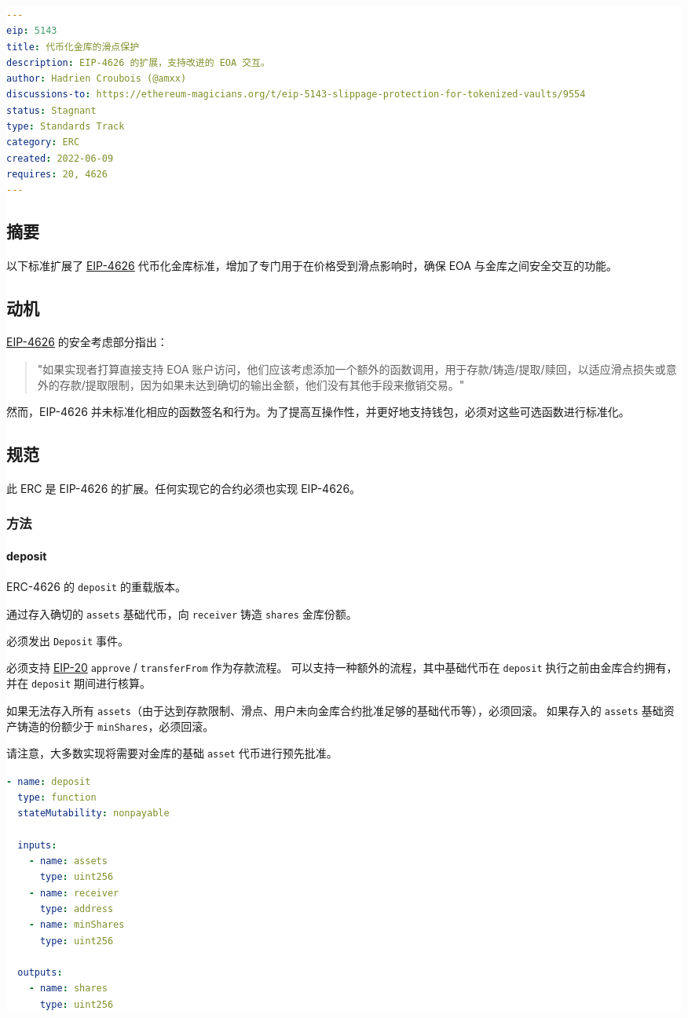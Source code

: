 ```yaml
---
eip: 5143
title: 代币化金库的滑点保护
description: EIP-4626 的扩展，支持改进的 EOA 交互。
author: Hadrien Croubois (@amxx)
discussions-to: https://ethereum-magicians.org/t/eip-5143-slippage-protection-for-tokenized-vaults/9554
status: Stagnant
type: Standards Track
category: ERC
created: 2022-06-09
requires: 20, 4626
---
```


## 摘要

以下标准扩展了 [EIP-4626](./eip-4626.md) 代币化金库标准，增加了专门用于在价格受到滑点影响时，确保 EOA 与金库之间安全交互的功能。

## 动机

[EIP-4626](./eip-4626.md) 的安全考虑部分指出：
> "如果实现者打算直接支持 EOA 账户访问，他们应该考虑添加一个额外的函数调用，用于存款/铸造/提取/赎回，以适应滑点损失或意外的存款/提取限制，因为如果未达到确切的输出金额，他们没有其他手段来撤销交易。"

然而，EIP-4626 并未标准化相应的函数签名和行为。为了提高互操作性，并更好地支持钱包，必须对这些可选函数进行标准化。

## 规范

此 ERC 是 EIP-4626 的扩展。任何实现它的合约必须也实现 EIP-4626。

### 方法

#### deposit

ERC-4626 的 `deposit` 的重载版本。

通过存入确切的 `assets` 基础代币，向 `receiver` 铸造 `shares` 金库份额。

必须发出 `Deposit` 事件。

必须支持 [EIP-20](./eip-20.md) `approve` / `transferFrom` 作为存款流程。
可以支持一种额外的流程，其中基础代币在 `deposit` 执行之前由金库合约拥有，并在 `deposit` 期间进行核算。

如果无法存入所有 `assets`（由于达到存款限制、滑点、用户未向金库合约批准足够的基础代币等），必须回滚。
如果存入的 `assets` 基础资产铸造的份额少于 `minShares`，必须回滚。

请注意，大多数实现将需要对金库的基础 `asset` 代币进行预先批准。

```yaml
- name: deposit
  type: function
  stateMutability: nonpayable

  inputs:
    - name: assets
      type: uint256
    - name: receiver
      type: address
    - name: minShares
      type: uint256

  outputs:
    - name: shares
      type: uint256
```